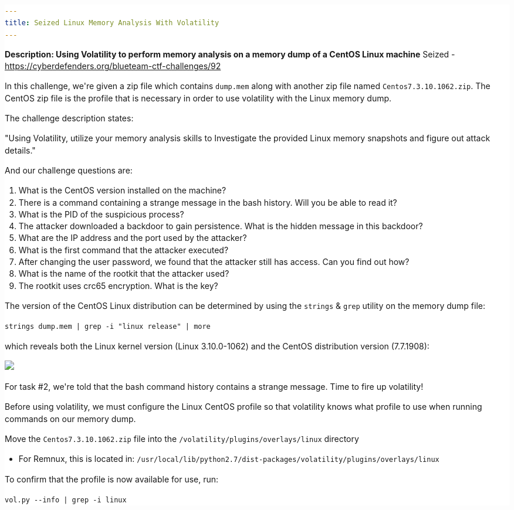 ```yaml
---
title: Seized Linux Memory Analysis With Volatility
---
```


**Description: Using Volatility to perform memory analysis on a memory dump of a CentOS Linux machine**
Seized - https://cyberdefenders.org/blueteam-ctf-challenges/92

In this challenge, we're given a zip file which contains `dump.mem` along with another zip file named `Centos7.3.10.1062.zip`. The CentOS zip file is the profile that is necessary in order to use volatility with the Linux memory dump.

The challenge description states:

"Using Volatility, utilize your memory analysis skills to Investigate the provided Linux memory snapshots and figure out attack details."

And our challenge questions are:

1. What is the CentOS version installed on the machine?
2. There is a command containing a strange message in the bash history. Will you be able to read it?
3. What is the PID of the suspicious process?
4. The attacker downloaded a backdoor to gain persistence. What is the hidden message in this backdoor?
5. What are the IP address and the port used by the attacker?
6. What is the first command that the attacker executed?
7. After changing the user password, we found that the attacker still has access. Can you find out how?
8. What is the name of the rootkit that the attacker used?
9. The rootkit uses crc65 encryption. What is the key?

The version of the CentOS Linux distribution can be determined by using the `strings` & `grep` utility on the memory dump file:

`strings dump.mem | grep -i "linux release" | more`

which reveals both the Linux kernel version (Linux 3.10.0-1062) and the CentOS distribution version (7.7.1908):

![](https://i.imgur.com/nUOtomP.png)

For task #2, we're told that the bash command history contains a strange message. Time to fire up volatility!

Before using volatility, we must configure the Linux CentOS profile so that volatility knows what profile to use when running commands on our memory dump.

Move the `Centos7.3.10.1062.zip` file into the `/volatility/plugins/overlays/linux` directory

* For Remnux, this is located in: `/usr/local/lib/python2.7/dist-packages/volatility/plugins/overlays/linux`

To confirm that the profile is now available for use, run:

`vol.py --info | grep -i linux`

